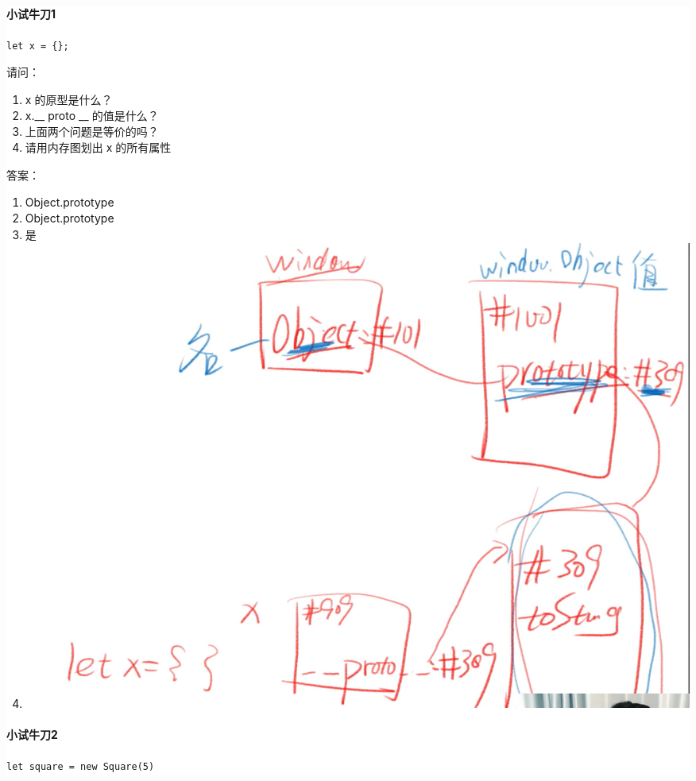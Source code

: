 #### 小试牛刀1

`let x = {};`

请问：

1. x 的原型是什么？
2. x.__ proto __ 的值是什么？
3. 上面两个问题是等价的吗？
4. 请用内存图划出 x 的所有属性

答案：

1. Object.prototype
2. Object.prototype
3. 是
4. ![image](../images3/90/03.PNG)



#### 小试牛刀2

`let square = new Square(5)`
